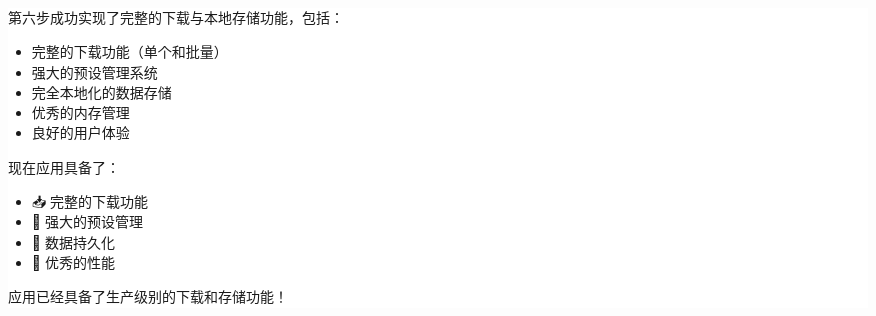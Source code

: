 第六步成功实现了完整的下载与本地存储功能，包括：
- 完整的下载功能（单个和批量）
- 强大的预设管理系统
- 完全本地化的数据存储
- 优秀的内存管理
- 良好的用户体验

现在应用具备了：
- 📥 完整的下载功能
- 💾 强大的预设管理
- 🔄 数据持久化
- 🚀 优秀的性能

应用已经具备了生产级别的下载和存储功能！
